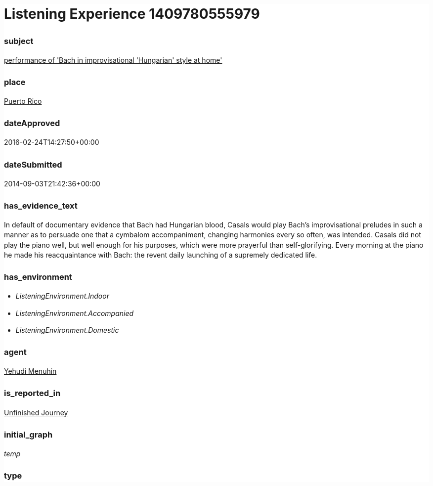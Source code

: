 # Listening Experience 1409780555979

### subject


[performance of 'Bach in improvisational 'Hungarian' style at home'](#performance-of-'Bach-in-improvisational-'Hungarian'-style-at-home')

### place


[Puerto Rico](#Puerto-Rico)

### dateApproved


2016-02-24T14:27:50+00:00

### dateSubmitted


2014-09-03T21:42:36+00:00

### has_evidence_text


In default of documentary evidence that Bach had Hungarian blood, Casals would play Bach’s improvisational preludes in such a manner as to persuade one that a cymbalom accompaniment, changing harmonies every so often, was intended. Casals did not play the piano well, but well enough for his purposes, which were more prayerful than self-glorifying. Every morning at the piano he made his reacquaintance with Bach: the revent daily launching of a supremely dedicated life.

### has_environment

 - *ListeningEnvironment.Indoor*

 - *ListeningEnvironment.Accompanied*

 - *ListeningEnvironment.Domestic*

### agent


[Yehudi Menuhin](#Yehudi-Menuhin)

### is_reported_in


[Unfinished Journey](#Unfinished-Journey)

### initial_graph


*temp*

### type

